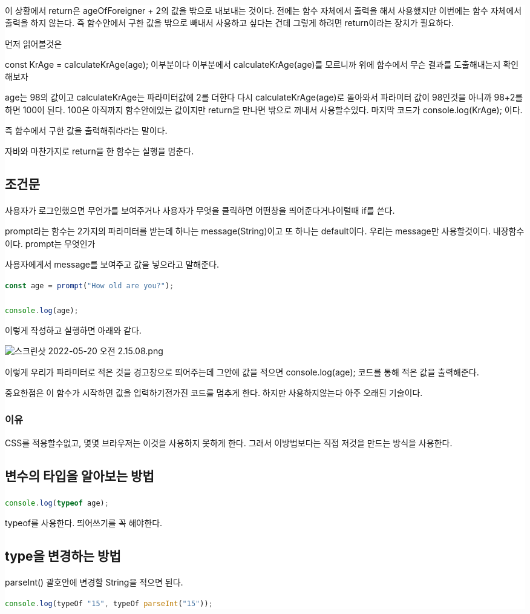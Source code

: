 이 상황에서 return은 ageOfForeigner + 2의 값을 밖으로 내보내는 것이다. 전에는 함수 자체에서 출력을 해서 사용했지만 이번에는 함수 자체에서 출력을 하지 않는다. 즉 함수안에서 구한 값을 밖으로 빼내서 사용하고 싶다는 건데 그렇게 하려면 return이라는 장치가 필요하다. 

먼저 읽어볼것은 

const KrAge = calculateKrAge(age); 이부분이다 이부분에서  calculateKrAge(age)를 모르니까 위에 함수에서 무슨 결과를 도출해내는지 확인해보자 

age는 98의 값이고 calculateKrAge는 파라미터값에 2를 더한다 다시   calculateKrAge(age)로 돌아와서 파라미터 값이 98인것을 아니까 98+2를하면 100이 된다. 100은 아직까지 함수안에있는 값이지만 return을 만나면 밖으로 꺼내서 사용할수있다. 마지막 코드가 console.log(KrAge); 이다. 

즉 함수에서 구한 값을 출력해줘라라는 말이다.

자바와 마찬가지로 return을 한 함수는 실행을 멈춘다. 

## 조건문

사용자가 로그인했으면 무언가를 보여주거나 사용자가 무엇을 클릭하면 어떤창을 띄어준다거나이럴때 if를 쓴다.

prompt라는 함수는 2가지의 파라미터를 받는데 하나는 message(String)이고 또 하나는 default이다. 우리는 message만 사용할것이다. 내장함수이다. prompt는 무엇인가 

사용자에게서 message를 보여주고 값을 넣으라고 말해준다. 

```jsx
const age = prompt("How old are you?");

console.log(age);
```

이렇게 작성하고 실행하면 아래와 같다. 

![스크린샷 2022-05-20 오전 2.15.08.png](https://s3-us-west-2.amazonaws.com/secure.notion-static.com/42f60df6-9967-4486-9643-d0576201551a/스크린샷_2022-05-20_오전_2.15.08.png)

이렇게 우리가 파라미터로 적은 것을 경고창으로 띄어주는데 그안에 값을 적으면 console.log(age); 코드를 통해 적은 값을 출력해준다. 

중요한점은 이 함수가 시작하면 값을 입력하기전가진 코드를 멈추게 한다.  하지만 사용하지않는다 아주 오래된 기술이다. 

### 이유

CSS를 적용할수없고, 몇몇 브라우저는 이것을 사용하지 못하게 한다. 그래서 이방법보다는 직접 저것을 만드는 방식을 사용한다. 

 

## 변수의 타입을 알아보는 방법

```jsx
console.log(typeof age);
```

typeof를 사용한다. 띄어쓰기를 꼭 해야한다.

## type을 변경하는 방법

parseInt() 괄호안에 변경할 String을 적으면 된다. 

```jsx
console.log(typeOf "15", typeOf parseInt("15"));
```

